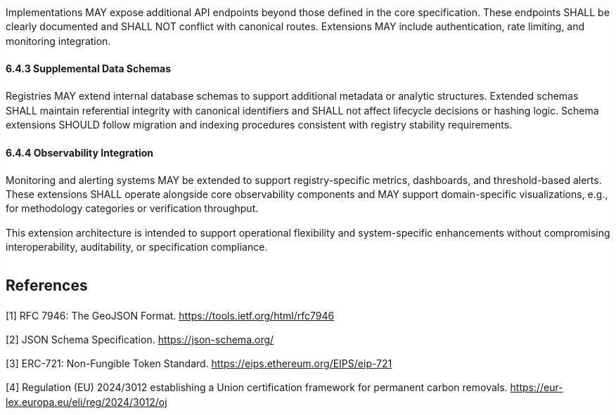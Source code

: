 Implementations MAY expose additional API endpoints beyond those defined in the core specification. These endpoints SHALL be clearly documented and SHALL NOT conflict with canonical routes. Extensions MAY include authentication, rate limiting, and monitoring integration.

#### 6.4.3 Supplemental Data Schemas

Registries MAY extend internal database schemas to support additional metadata or analytic structures. Extended schemas SHALL maintain referential integrity with canonical identifiers and SHALL not affect lifecycle decisions or hashing logic. Schema extensions SHOULD follow migration and indexing procedures consistent with registry stability requirements.

#### 6.4.4 Observability Integration

Monitoring and alerting systems MAY be extended to support registry-specific metrics, dashboards, and threshold-based alerts. These extensions SHALL operate alongside core observability components and MAY support domain-specific visualizations, e.g., for methodology categories or verification throughput.

This extension architecture is intended to support operational flexibility and system-specific enhancements without compromising interoperability, auditability, or specification compliance.


## References

<a id="ref-1"></a>
[1] RFC 7946: The GeoJSON Format. https://tools.ietf.org/html/rfc7946  

<a id="ref-2"></a>
[2] JSON Schema Specification. https://json-schema.org/  

<a id="ref-3"></a>
[3] ERC-721: Non-Fungible Token Standard. https://eips.ethereum.org/EIPS/eip-721  

<a id="ref-4"></a>
[4] Regulation (EU) 2024/3012 establishing a Union certification framework for permanent carbon removals. https://eur-lex.europa.eu/eli/reg/2024/3012/oj
